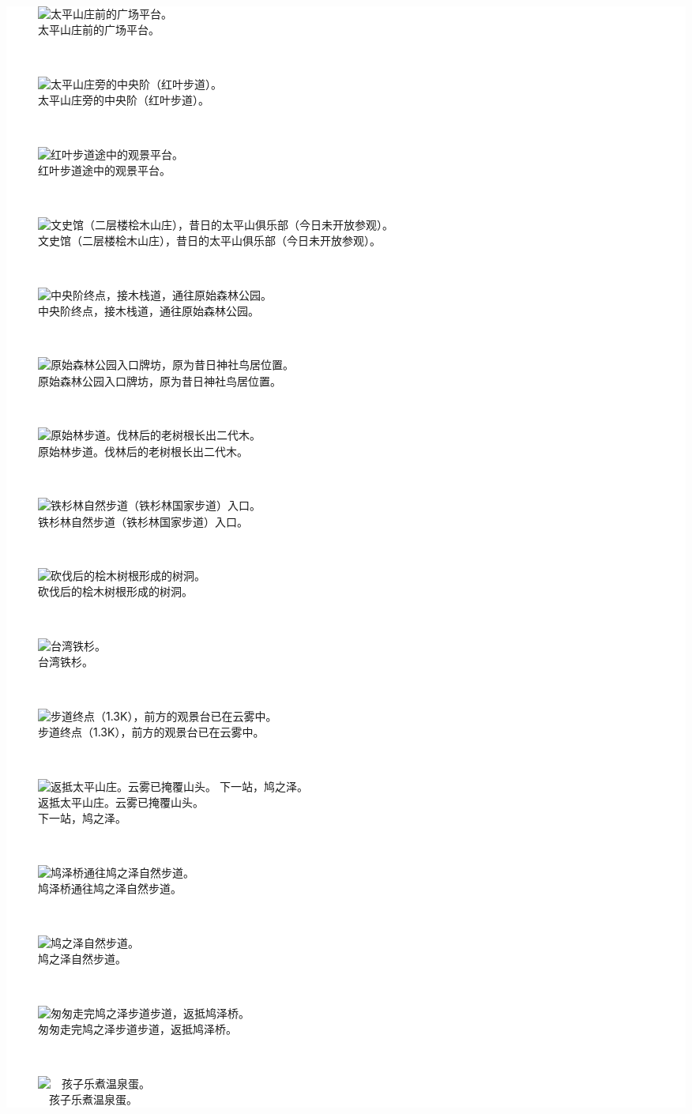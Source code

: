   <p>  	<figure id="attachment_6728517" style="width: 500px" class="wp-caption aligncenter"><img src="https://i.epochtimes.com/assets/uploads/2013/06/1306250317592063.jpg" alt="太平山庄前的广场平台。 " title="太平山庄前的广场平台。 " width="500" b="332"  	class="size-large wp-image-6728517" /></a><figcaption class="wp-caption-text">太平山庄前的广场平台。</figcaption></figure><br />  	<figure id="attachment_6728524" style="width: 500px" class="wp-caption aligncenter"><img src="https://i.epochtimes.com/assets/uploads/2013/06/1306250318022063.jpg" alt="太平山庄旁的中央阶（红叶步道）。" title="太平山庄旁的中央阶（红叶步道）。" width="500" b="375"  	class="size-large wp-image-6728524" /></a><figcaption class="wp-caption-text">太平山庄旁的中央阶（红叶步道）。</figcaption></figure><br />  	<figure id="attachment_6728528" style="width: 500px" class="wp-caption aligncenter"><img src="https://i.epochtimes.com/assets/uploads/2013/06/1306250318202063.jpg" alt="红叶步道途中的观景平台。 " title="红叶步道途中的观景平台。 " width="500" b="332"  	class="size-large wp-image-6728528" /></a><figcaption class="wp-caption-text">红叶步道途中的观景平台。</figcaption></figure><br />  	<figure id="attachment_6728534" style="width: 500px" class="wp-caption aligncenter"><img src="https://i.epochtimes.com/assets/uploads/2013/06/1306250318232063.jpg" alt="文史馆（二层楼桧木山庄），昔日的太平山俱乐部（今日未开放参观）。" title="文史馆（二层楼桧木山庄），昔日的太平山俱乐部（今日未开放参观）。" width="500" b="332"  	class="size-large wp-image-6728534" /></a><figcaption class="wp-caption-text">文史馆（二层楼桧木山庄），昔日的太平山俱乐部（今日未开放参观）。</figcaption></figure><br />  	<figure id="attachment_6728540" style="width: 390px" class="wp-caption aligncenter"><img src="https://i.epochtimes.com/assets/uploads/2013/06/1306250318262063.jpg" alt="中央阶终点，接木栈道，通往原始森林公园。" title="中央阶终点，接木栈道，通往原始森林公园。" width="390" b="259"  	class="size-large wp-image-6728540" /></a><figcaption class="wp-caption-text">中央阶终点，接木栈道，通往原始森林公园。</figcaption></figure><br />  	<figure id="attachment_6728543" style="width: 390px" class="wp-caption aligncenter"><img src="https://i.epochtimes.com/assets/uploads/2013/06/1306250318292063.jpg" alt="原始森林公园入口牌坊，原为昔日神社鸟居位置。 " title="原始森林公园入口牌坊，原为昔日神社鸟居位置。 " width="390" b="259"  	class="size-large wp-image-6728543" /></a><figcaption class="wp-caption-text">原始森林公园入口牌坊，原为昔日神社鸟居位置。</figcaption></figure><br />  	<figure id="attachment_6728549" style="width: 500px" class="wp-caption aligncenter"><img src="https://i.epochtimes.com/assets/uploads/2013/06/1306250318322063.jpg" alt="原始林步道。伐林后的老树根长出二代木。" title="原始林步道。伐林后的老树根长出二代木。" width="500" b="332"  	class="size-large wp-image-6728549" /></a><figcaption class="wp-caption-text">原始林步道。伐林后的老树根长出二代木。</figcaption></figure><br />  	<figure id="attachment_6728552" style="width: 500px" class="wp-caption aligncenter"><img src="https://i.epochtimes.com/assets/uploads/2013/06/1306250318352063.jpg" alt="铁杉林自然步道（铁杉林国家步道）入口。" title="铁杉林自然步道（铁杉林国家步道）入口。" width="500" b="332"  	class="size-large wp-image-6728552" /></a><figcaption class="wp-caption-text">铁杉林自然步道（铁杉林国家步道）入口。</figcaption></figure><br />  	<figure id="attachment_6728559" style="width: 481px" class="wp-caption aligncenter"><img src="https://i.epochtimes.com/assets/uploads/2013/06/1306250318382063.jpg" alt="砍伐后的桧木树根形成的树洞。 " title="砍伐后的桧木树根形成的树洞。 " width="481" b="332"  	class="size-large wp-image-6728559" /></a><figcaption class="wp-caption-text">砍伐后的桧木树根形成的树洞。</figcaption></figure><br />  	<figure id="attachment_6728565" style="width: 500px" class="wp-caption aligncenter"><img src="https://i.epochtimes.com/assets/uploads/2013/06/1306250318422063.jpg" alt="台湾铁杉。 " title="台湾铁杉。 " width="500" b="753"  	class="size-large wp-image-6728565" /></a><figcaption class="wp-caption-text">台湾铁杉。</figcaption></figure><br />  	<figure id="attachment_6728574" style="width: 500px" class="wp-caption aligncenter"><img src="https://i.epochtimes.com/assets/uploads/2013/06/1306250318462063.jpg" alt="步道终点（1.3K），前方的观景台已在云雾中。 " title="步道终点（1.3K），前方的观景台已在云雾中。 " width="500" b="332"  	class="size-large wp-image-6728574" /></a><figcaption class="wp-caption-text">步道终点（1.3K），前方的观景台已在云雾中。</figcaption></figure><br />  	<figure id="attachment_6728580" style="width: 500px" class="wp-caption aligncenter"><img src="https://i.epochtimes.com/assets/uploads/2013/06/1306250318492063.jpg" alt="返抵太平山庄。云雾已掩覆山头。  下一站，鸠之泽。 " title="返抵太平山庄。云雾已掩覆山头。  下一站，鸠之泽。 " width="500" b="375"  	class="size-large wp-image-6728580" /></a><figcaption class="wp-caption-text">返抵太平山庄。云雾已掩覆山头。<br />  下一站，鸠之泽。</figcaption></figure><br />  	<figure id="attachment_6728586" style="width: 500px" class="wp-caption aligncenter"><img src="https://i.epochtimes.com/assets/uploads/2013/06/1306250318522063.jpg" alt="鸠泽桥通往鸠之泽自然步道。　　　　　　　　　　　" title="鸠泽桥通往鸠之泽自然步道。　　　　　　　　　　　" width="500" b="332"  	class="size-large wp-image-6728586" /></a><figcaption class="wp-caption-text">鸠泽桥通往鸠之泽自然步道。　　　　　　　　　　　</figcaption></figure><br />  	<figure id="attachment_6728594" style="width: 500px" class="wp-caption aligncenter"><img src="https://i.epochtimes.com/assets/uploads/2013/06/1306250318552063.jpg" alt="鸠之泽自然步道。 " title="鸠之泽自然步道。 " width="500" b="332"  	class="size-large wp-image-6728594" /></a><figcaption class="wp-caption-text">鸠之泽自然步道。</figcaption></figure><br />  	<figure id="attachment_6728596" style="width: 390px" class="wp-caption aligncenter"><img src="https://i.epochtimes.com/assets/uploads/2013/06/1306250318582063.jpg" alt="匆匆走完鸠之泽步道步道，返抵鸠泽桥。　　　　　" title="匆匆走完鸠之泽步道步道，返抵鸠泽桥。　　　　　" width="390" b="519"  	class="size-large wp-image-6728596" /></a><figcaption class="wp-caption-text">匆匆走完鸠之泽步道步道，返抵鸠泽桥。　　　　　</figcaption></figure><br />  	<figure id="attachment_6728605" style="width: 390px" class="wp-caption aligncenter"><img src="https://i.epochtimes.com/assets/uploads/2013/06/1306250319022063.jpg" alt="　孩子乐煮温泉蛋。 " title="　孩子乐煮温泉蛋。 " width="390" b="520"  	class="size-large wp-image-6728605" /></a><figcaption class="wp-caption-text">　孩子乐煮温泉蛋。</figcaption></figure></p>
